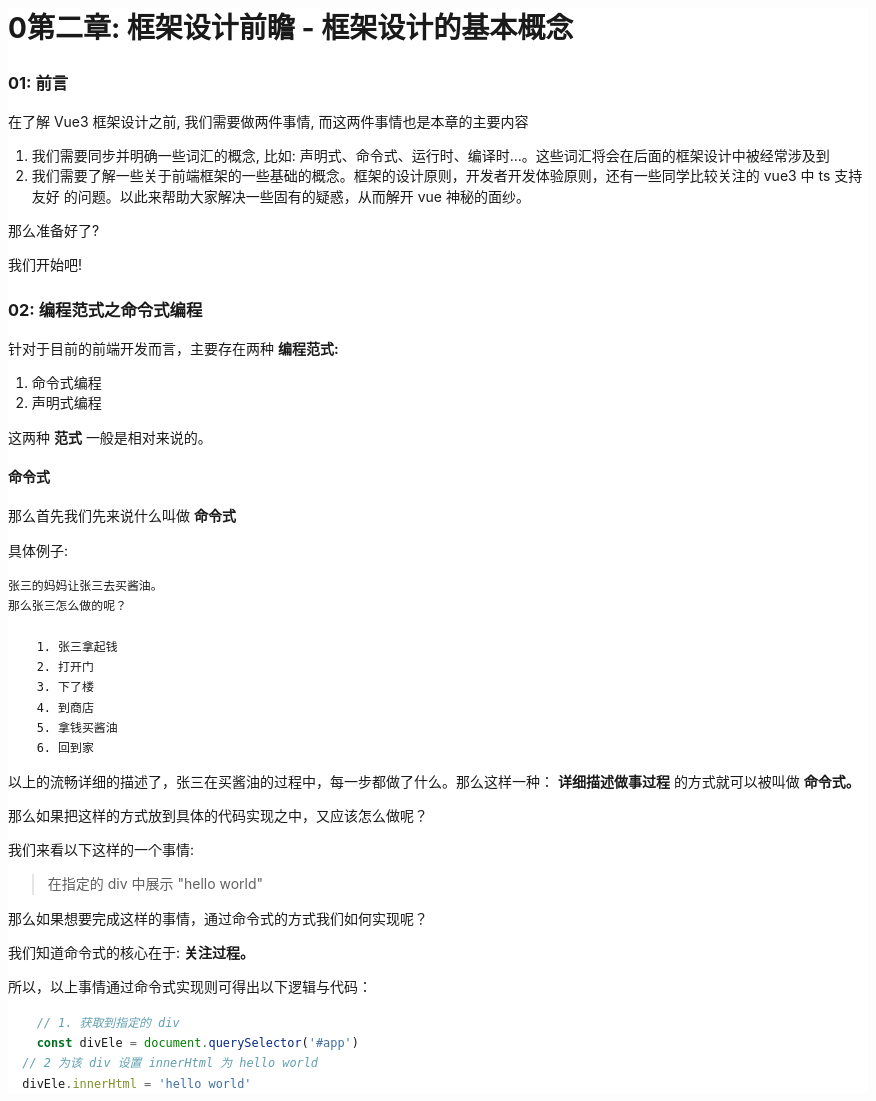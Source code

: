 # 0第二章: 框架设计前瞻 - 框架设计的基本概念

### 01: 前言

在了解 Vue3 框架设计之前, 我们需要做两件事情, 而这两件事情也是本章的主要内容

1. 我们需要同步并明确一些词汇的概念, 比如: 声明式、命令式、运行时、编译时...。这些词汇将会在后面的框架设计中被经常涉及到
2. 我们需要了解一些关于前端框架的一些基础的概念。框架的设计原则，开发者开发体验原则，还有一些同学比较关注的 vue3 中 ts 支持友好 的问题。以此来帮助大家解决一些固有的疑惑，从而解开 vue 神秘的面纱。

那么准备好了?

我们开始吧!



### 02: 编程范式之命令式编程

针对于目前的前端开发而言，主要存在两种 **编程范式:**

1. 命令式编程
2. 声明式编程

这两种 **范式** 一般是相对来说的。

#### 命令式

那么首先我们先来说什么叫做 **命令式**

具体例子:

```
张三的妈妈让张三去买酱油。
那么张三怎么做的呢？

	1. 张三拿起钱
	2. 打开门
	3. 下了楼
	4. 到商店
	5. 拿钱买酱油
	6. 回到家
```

以上的流畅详细的描述了，张三在买酱油的过程中，每一步都做了什么。那么这样一种： **详细描述做事过程** 的方式就可以被叫做 **命令式。**

那么如果把这样的方式放到具体的代码实现之中，又应该怎么做呢？

我们来看以下这样的一个事情:

> 在指定的 div 中展示 "hello world"

那么如果想要完成这样的事情，通过命令式的方式我们如何实现呢？

我们知道命令式的核心在于: **关注过程。**

所以，以上事情通过命令式实现则可得出以下逻辑与代码：

```js
 	// 1. 获取到指定的 div
	const divEle = document.querySelector('#app')
  // 2 为该 div 设置 innerHtml 为 hello world
  divEle.innerHtml = 'hello world'
```
